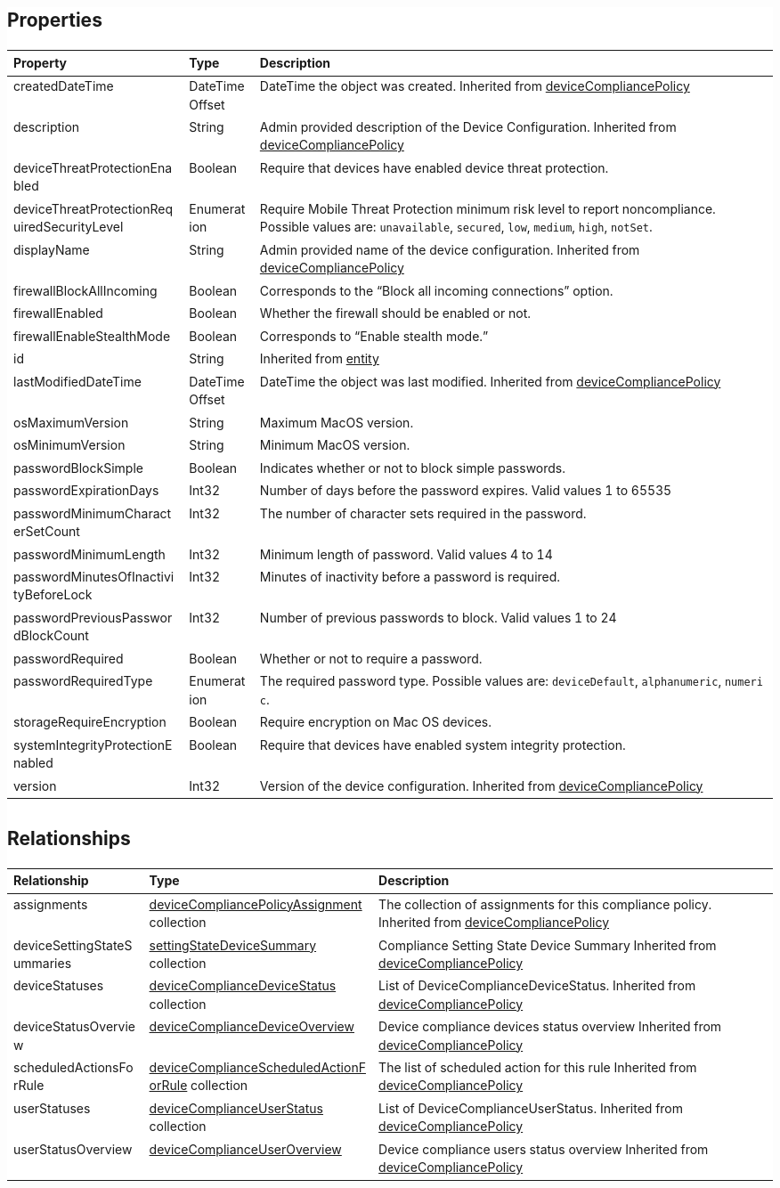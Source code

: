 ## Properties
|Property|Type|Description|
|:---|:---|:---|
|createdDateTime|DateTimeOffset|DateTime the object was created. Inherited from [deviceCompliancePolicy](../resources/devicecompliancepolicy.md)|
|description|String|Admin provided description of the Device Configuration. Inherited from [deviceCompliancePolicy](../resources/devicecompliancepolicy.md)|
|deviceThreatProtectionEnabled|Boolean|Require that devices have enabled device threat protection.|
|deviceThreatProtectionRequiredSecurityLevel|Enumeration|Require Mobile Threat Protection minimum risk level to report noncompliance. Possible values are: `unavailable`, `secured`, `low`, `medium`, `high`, `notSet`.|
|displayName|String|Admin provided name of the device configuration. Inherited from [deviceCompliancePolicy](../resources/devicecompliancepolicy.md)|
|firewallBlockAllIncoming|Boolean|Corresponds to the “Block all incoming connections” option.|
|firewallEnabled|Boolean|Whether the firewall should be enabled or not.|
|firewallEnableStealthMode|Boolean|Corresponds to “Enable stealth mode.”|
|id|String| Inherited from [entity](../resources/entity.md)|
|lastModifiedDateTime|DateTimeOffset|DateTime the object was last modified. Inherited from [deviceCompliancePolicy](../resources/devicecompliancepolicy.md)|
|osMaximumVersion|String|Maximum MacOS version.|
|osMinimumVersion|String|Minimum MacOS version.|
|passwordBlockSimple|Boolean|Indicates whether or not to block simple passwords.|
|passwordExpirationDays|Int32|Number of days before the password expires. Valid values 1 to 65535|
|passwordMinimumCharacterSetCount|Int32|The number of character sets required in the password.|
|passwordMinimumLength|Int32|Minimum length of password. Valid values 4 to 14|
|passwordMinutesOfInactivityBeforeLock|Int32|Minutes of inactivity before a password is required.|
|passwordPreviousPasswordBlockCount|Int32|Number of previous passwords to block. Valid values 1 to 24|
|passwordRequired|Boolean|Whether or not to require a password.|
|passwordRequiredType|Enumeration|The required password type. Possible values are: `deviceDefault`, `alphanumeric`, `numeric`.|
|storageRequireEncryption|Boolean|Require encryption on Mac OS devices.|
|systemIntegrityProtectionEnabled|Boolean|Require that devices have enabled system integrity protection.|
|version|Int32|Version of the device configuration. Inherited from [deviceCompliancePolicy](../resources/devicecompliancepolicy.md)|

## Relationships
|Relationship|Type|Description|
|:---|:---|:---|
|assignments|[deviceCompliancePolicyAssignment](../resources/devicecompliancepolicyassignment.md) collection|The collection of assignments for this compliance policy. Inherited from [deviceCompliancePolicy](../resources/devicecompliancepolicy.md)|
|deviceSettingStateSummaries|[settingStateDeviceSummary](../resources/settingstatedevicesummary.md) collection|Compliance Setting State Device Summary Inherited from [deviceCompliancePolicy](../resources/devicecompliancepolicy.md)|
|deviceStatuses|[deviceComplianceDeviceStatus](../resources/devicecompliancedevicestatus.md) collection|List of DeviceComplianceDeviceStatus. Inherited from [deviceCompliancePolicy](../resources/devicecompliancepolicy.md)|
|deviceStatusOverview|[deviceComplianceDeviceOverview](../resources/devicecompliancedeviceoverview.md)|Device compliance devices status overview Inherited from [deviceCompliancePolicy](../resources/devicecompliancepolicy.md)|
|scheduledActionsForRule|[deviceComplianceScheduledActionForRule](../resources/devicecompliancescheduledactionforrule.md) collection|The list of scheduled action for this rule Inherited from [deviceCompliancePolicy](../resources/devicecompliancepolicy.md)|
|userStatuses|[deviceComplianceUserStatus](../resources/devicecomplianceuserstatus.md) collection|List of DeviceComplianceUserStatus. Inherited from [deviceCompliancePolicy](../resources/devicecompliancepolicy.md)|
|userStatusOverview|[deviceComplianceUserOverview](../resources/devicecomplianceuseroverview.md)|Device compliance users status overview Inherited from [deviceCompliancePolicy](../resources/devicecompliancepolicy.md)|
